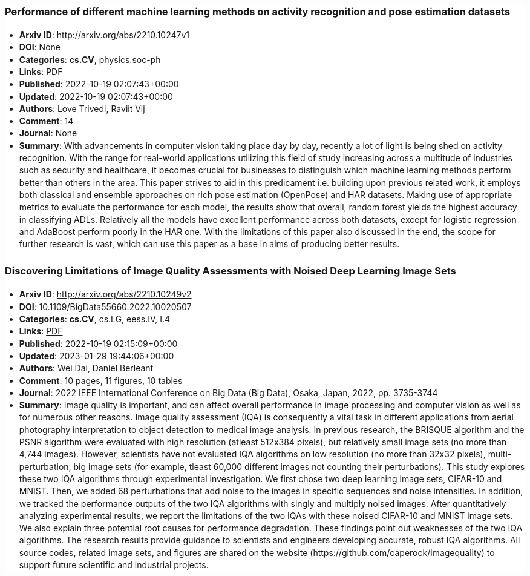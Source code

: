 

### Performance of different machine learning methods on activity recognition and pose estimation datasets
- **Arxiv ID**: http://arxiv.org/abs/2210.10247v1
- **DOI**: None
- **Categories**: **cs.CV**, physics.soc-ph
- **Links**: [PDF](http://arxiv.org/pdf/2210.10247v1)
- **Published**: 2022-10-19 02:07:43+00:00
- **Updated**: 2022-10-19 02:07:43+00:00
- **Authors**: Love Trivedi, Raviit Vij
- **Comment**: 14
- **Journal**: None
- **Summary**: With advancements in computer vision taking place day by day, recently a lot of light is being shed on activity recognition. With the range for real-world applications utilizing this field of study increasing across a multitude of industries such as security and healthcare, it becomes crucial for businesses to distinguish which machine learning methods perform better than others in the area. This paper strives to aid in this predicament i.e. building upon previous related work, it employs both classical and ensemble approaches on rich pose estimation (OpenPose) and HAR datasets. Making use of appropriate metrics to evaluate the performance for each model, the results show that overall, random forest yields the highest accuracy in classifying ADLs. Relatively all the models have excellent performance across both datasets, except for logistic regression and AdaBoost perform poorly in the HAR one. With the limitations of this paper also discussed in the end, the scope for further research is vast, which can use this paper as a base in aims of producing better results.



### Discovering Limitations of Image Quality Assessments with Noised Deep Learning Image Sets
- **Arxiv ID**: http://arxiv.org/abs/2210.10249v2
- **DOI**: 10.1109/BigData55660.2022.10020507
- **Categories**: **cs.CV**, cs.LG, eess.IV, I.4
- **Links**: [PDF](http://arxiv.org/pdf/2210.10249v2)
- **Published**: 2022-10-19 02:15:09+00:00
- **Updated**: 2023-01-29 19:44:06+00:00
- **Authors**: Wei Dai, Daniel Berleant
- **Comment**: 10 pages, 11 figures, 10 tables
- **Journal**: 2022 IEEE International Conference on Big Data (Big Data), Osaka,
  Japan, 2022, pp. 3735-3744
- **Summary**: Image quality is important, and can affect overall performance in image processing and computer vision as well as for numerous other reasons. Image quality assessment (IQA) is consequently a vital task in different applications from aerial photography interpretation to object detection to medical image analysis. In previous research, the BRISQUE algorithm and the PSNR algorithm were evaluated with high resolution (atleast 512x384 pixels), but relatively small image sets (no more than 4,744 images). However, scientists have not evaluated IQA algorithms on low resolution (no more than 32x32 pixels), multi-perturbation, big image sets (for example, tleast 60,000 different images not counting their perturbations). This study explores these two IQA algorithms through experimental investigation. We first chose two deep learning image sets, CIFAR-10 and MNIST. Then, we added 68 perturbations that add noise to the images in specific sequences and noise intensities. In addition, we tracked the performance outputs of the two IQA algorithms with singly and multiply noised images. After quantitatively analyzing experimental results, we report the limitations of the two IQAs with these noised CIFAR-10 and MNIST image sets. We also explain three potential root causes for performance degradation. These findings point out weaknesses of the two IQA algorithms. The research results provide guidance to scientists and engineers developing accurate, robust IQA algorithms. All source codes, related image sets, and figures are shared on the website (https://github.com/caperock/imagequality) to support future scientific and industrial projects.

